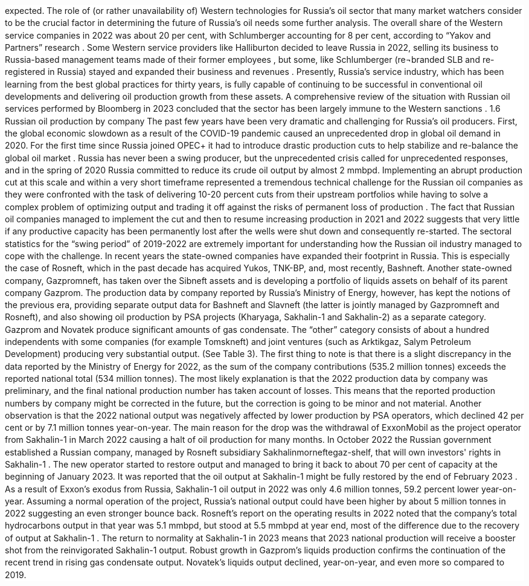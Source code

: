 expected. The role of (or rather unavailability of) Western technologies for Russia’s oil sector that many market watchers consider to be the crucial factor in determining the future of Russia’s oil needs some further analysis. The overall share of the Western service companies in 2022 was about 20 per cent, with Schlumberger accounting for 8 per cent, according to “Yakov and Partners” research . Some Western service providers like Halliburton decided to leave Russia in 2022, selling its business to Russia-based management teams made of their former employees , but some, like Schlumberger (re¬branded SLB and re-registered in Russia) stayed and expanded their business and revenues . Presently, Russia’s service industry, which has been learning from the best global practices for thirty years, is fully capable of continuing to be successful in conventional oil developments and delivering oil production growth from these assets. A comprehensive review of the situation with Russian oil services performed by Bloomberg in 2023 concluded that the sector has been largely immune to the Western sanctions .
1.6	Russian oil production by company
The past few years have been very dramatic and challenging for Russia’s oil producers. First, the global economic slowdown as a result of the COVID-19 pandemic caused an unprecedented drop in global oil demand in 2020. For the first time since Russia joined OPEC+ it had to introduce drastic production cuts to help stabilize and re-balance the global oil market . Russia has never been a swing producer, but the unprecedented crisis called for unprecedented responses, and in the spring of 2020 Russia committed to reduce its crude oil output by almost 2 mmbpd.
Implementing an abrupt production cut at this scale and within a very short timeframe represented a tremendous technical challenge for the Russian oil companies as they were confronted with the task of delivering 10-20 percent cuts from their upstream portfolios while having to solve a complex problem of optimizing output and trading it off against the risks of permanent loss of production .
The fact that Russian oil companies managed to implement the cut and then to resume increasing production in 2021 and 2022 suggests that very little if any productive capacity has been permanently lost after the wells were shut down and consequently re-started. The sectoral statistics for the “swing period” of 2019-2022 are extremely important for understanding how the Russian oil industry managed to cope with the challenge.
In recent years the state-owned companies have expanded their footprint in Russia. This is especially the case of Rosneft, which in the past decade has acquired Yukos, TNK-BP, and, most recently, Bashneft. Another state-owned company, Gazpromneft, has taken over the Sibneft assets and is developing a portfolio of liquids assets on behalf of its parent company Gazprom. The production data by company reported by Russia’s Ministry of Energy, however, has kept the notions of the previous era, providing separate output data for Bashneft and Slavneft (the latter is jointly managed by Gazpromneft and Rosneft), and also showing oil production by PSA projects (Kharyaga, Sakhalin-1 and Sakhalin-2) as a separate category.
Gazprom and Novatek produce significant amounts of gas condensate. The “other” category consists of about a hundred independents with some companies (for example Tomskneft) and joint ventures (such as Arktikgaz, Salym Petroleum Development) producing very substantial output. (See Table 3).
The first thing to note is that there is a slight discrepancy in the data reported by the Ministry of Energy for 2022, as the sum of the company contributions (535.2 million tonnes) exceeds the reported national total (534 million tonnes). The most likely explanation is that the 2022 production data by company was preliminary, and the final national production number has taken account of losses. This means that the reported production numbers by company might be corrected in the future, but the correction is going to be minor and not material.
Another observation is that the 2022 national output was negatively affected by lower production by PSA operators, which declined 42 per cent or by 7.1 million tonnes year-on-year. The main reason for the drop was the withdrawal of ExxonMobil as the project operator from Sakhalin-1 in March 2022 causing a halt of oil production for many months. In October 2022 the Russian government established a Russian company, managed by Rosneft subsidiary Sakhalinmorneftegaz-shelf, that will own investors' rights in Sakhalin-1 . The new operator started to restore output and managed to bring it back to about 70 per cent of capacity at the beginning of January 2023. It was reported that the oil output at Sakhalin-1 might be fully restored by the end of February 2023 . As a result of Exxon’s exodus from Russia, Sakhalin-1 oil output in 2022 was only 4.6 million tonnes, 59.2 percent lower year-on-year. Assuming a normal operation of the project, Russia’s national output could have been higher by about 5 million tonnes in 2022 suggesting an even stronger bounce back. Rosneft’s report on the operating results in 2022 noted that the company’s total hydrocarbons output in that year was 5.1 mmbpd, but stood at 5.5 mmbpd at year end, most of the difference due to the recovery of output at Sakhalin-1 . The return to normality at Sakhalin-1 in 2023 means that 2023 national production will receive a booster shot from the reinvigorated Sakhalin-1 output.
Robust growth in Gazprom’s liquids production confirms the continuation of the recent trend in rising gas condensate output. Novatek’s liquids output declined, year-on-year, and even more so compared to 2019.